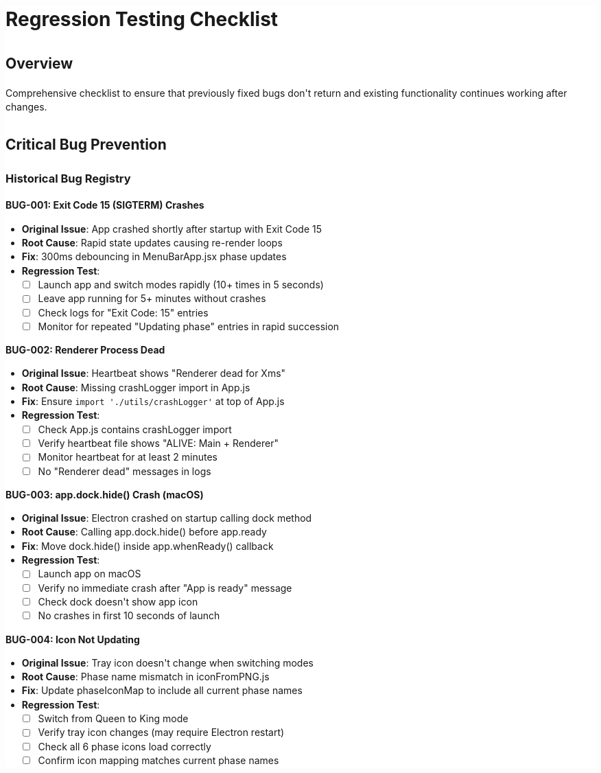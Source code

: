 # Regression Testing Checklist

## Overview
Comprehensive checklist to ensure that previously fixed bugs don't return and existing functionality continues working after changes.

## Critical Bug Prevention

### Historical Bug Registry

**BUG-001: Exit Code 15 (SIGTERM) Crashes**
- **Original Issue**: App crashed shortly after startup with Exit Code 15
- **Root Cause**: Rapid state updates causing re-render loops  
- **Fix**: 300ms debouncing in MenuBarApp.jsx phase updates
- **Regression Test**:
  - [ ] Launch app and switch modes rapidly (10+ times in 5 seconds)
  - [ ] Leave app running for 5+ minutes without crashes
  - [ ] Check logs for "Exit Code: 15" entries
  - [ ] Monitor for repeated "Updating phase" entries in rapid succession

**BUG-002: Renderer Process Dead**
- **Original Issue**: Heartbeat shows "Renderer dead for Xms"
- **Root Cause**: Missing crashLogger import in App.js
- **Fix**: Ensure `import './utils/crashLogger'` at top of App.js
- **Regression Test**:
  - [ ] Check App.js contains crashLogger import
  - [ ] Verify heartbeat file shows "ALIVE: Main + Renderer"
  - [ ] Monitor heartbeat for at least 2 minutes
  - [ ] No "Renderer dead" messages in logs

**BUG-003: app.dock.hide() Crash (macOS)**
- **Original Issue**: Electron crashed on startup calling dock method
- **Root Cause**: Calling app.dock.hide() before app.ready
- **Fix**: Move dock.hide() inside app.whenReady() callback
- **Regression Test**:
  - [ ] Launch app on macOS
  - [ ] Verify no immediate crash after "App is ready" message
  - [ ] Check dock doesn't show app icon
  - [ ] No crashes in first 10 seconds of launch

**BUG-004: Icon Not Updating**
- **Original Issue**: Tray icon doesn't change when switching modes
- **Root Cause**: Phase name mismatch in iconFromPNG.js
- **Fix**: Update phaseIconMap to include all current phase names
- **Regression Test**:
  - [ ] Switch from Queen to King mode
  - [ ] Verify tray icon changes (may require Electron restart)
  - [ ] Check all 6 phase icons load correctly
  - [ ] Confirm icon mapping matches current phase names
